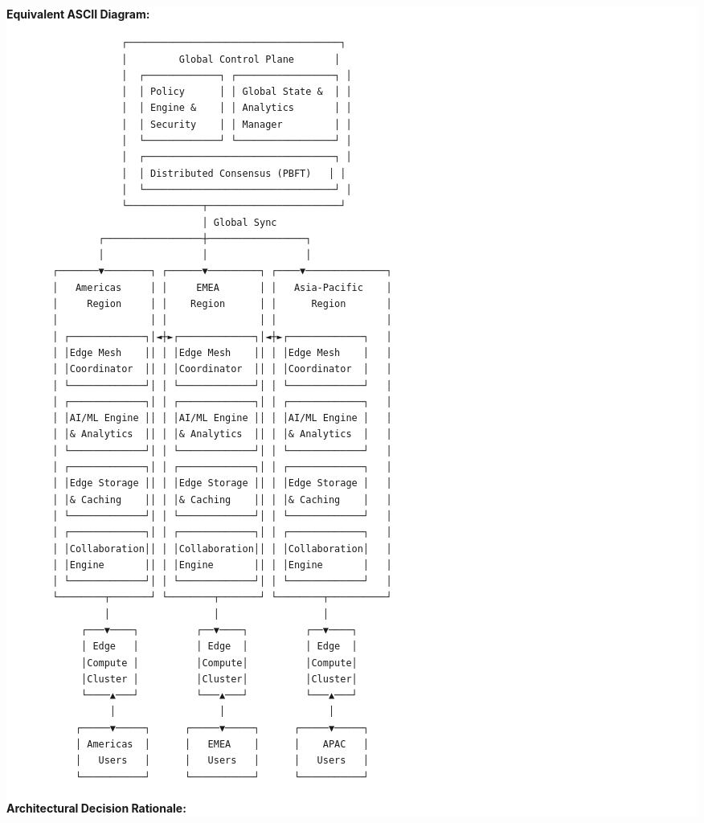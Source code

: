 **Equivalent ASCII Diagram:**
```
                    ┌─────────────────────────────────────┐
                    │         Global Control Plane       │
                    │  ┌─────────────┐ ┌─────────────────┐ │
                    │  │ Policy      │ │ Global State &  │ │
                    │  │ Engine &    │ │ Analytics       │ │
                    │  │ Security    │ │ Manager         │ │
                    │  └─────────────┘ └─────────────────┘ │
                    │  ┌─────────────────────────────────┐ │
                    │  │ Distributed Consensus (PBFT)   │ │
                    │  └─────────────────────────────────┘ │
                    └─────────────┬───────────────────────┘
                                  │ Global Sync
                ┌─────────────────┼─────────────────┐
                │                 │                 │
        ┌───────▼────────┐ ┌──────▼─────────┐ ┌────▼──────────────┐
        │   Americas     │ │     EMEA       │ │   Asia-Pacific    │
        │     Region     │ │    Region      │ │      Region       │
        │                │ │                │ │                   │
        │ ┌─────────────┐│◄┼►┌─────────────┐│◄┼►┌─────────────┐   │
        │ │Edge Mesh    ││ │ │Edge Mesh    ││ │ │Edge Mesh    │   │
        │ │Coordinator  ││ │ │Coordinator  ││ │ │Coordinator  │   │
        │ └─────────────┘│ │ └─────────────┘│ │ └─────────────┘   │
        │ ┌─────────────┐│ │ ┌─────────────┐│ │ ┌─────────────┐   │
        │ │AI/ML Engine ││ │ │AI/ML Engine ││ │ │AI/ML Engine │   │
        │ │& Analytics  ││ │ │& Analytics  ││ │ │& Analytics  │   │
        │ └─────────────┘│ │ └─────────────┘│ │ └─────────────┘   │
        │ ┌─────────────┐│ │ ┌─────────────┐│ │ ┌─────────────┐   │
        │ │Edge Storage ││ │ │Edge Storage ││ │ │Edge Storage │   │
        │ │& Caching    ││ │ │& Caching    ││ │ │& Caching    │   │
        │ └─────────────┘│ │ └─────────────┘│ │ └─────────────┘   │
        │ ┌─────────────┐│ │ ┌─────────────┐│ │ ┌─────────────┐   │
        │ │Collaboration││ │ │Collaboration││ │ │Collaboration│   │
        │ │Engine       ││ │ │Engine       ││ │ │Engine       │   │
        │ └─────────────┘│ │ └─────────────┘│ │ └─────────────┘   │
        └────────┬───────┘ └────────┬───────┘ └────────┬──────────┘
                 │                  │                  │
             ┌───▼────┐          ┌──▼────┐          ┌──▼────┐
             │ Edge   │          │ Edge  │          │ Edge  │
             │Compute │          │Compute│          │Compute│
             │Cluster │          │Cluster│          │Cluster│
             └────▲───┘          └───▲───┘          └───▲───┘
                  │                  │                  │
            ┌─────▼─────┐      ┌─────▼─────┐      ┌─────▼─────┐
            │ Americas  │      │   EMEA    │      │    APAC   │
            │   Users   │      │   Users   │      │   Users   │
            └───────────┘      └───────────┘      └───────────┘
```

#### **Architectural Decision Rationale:**
